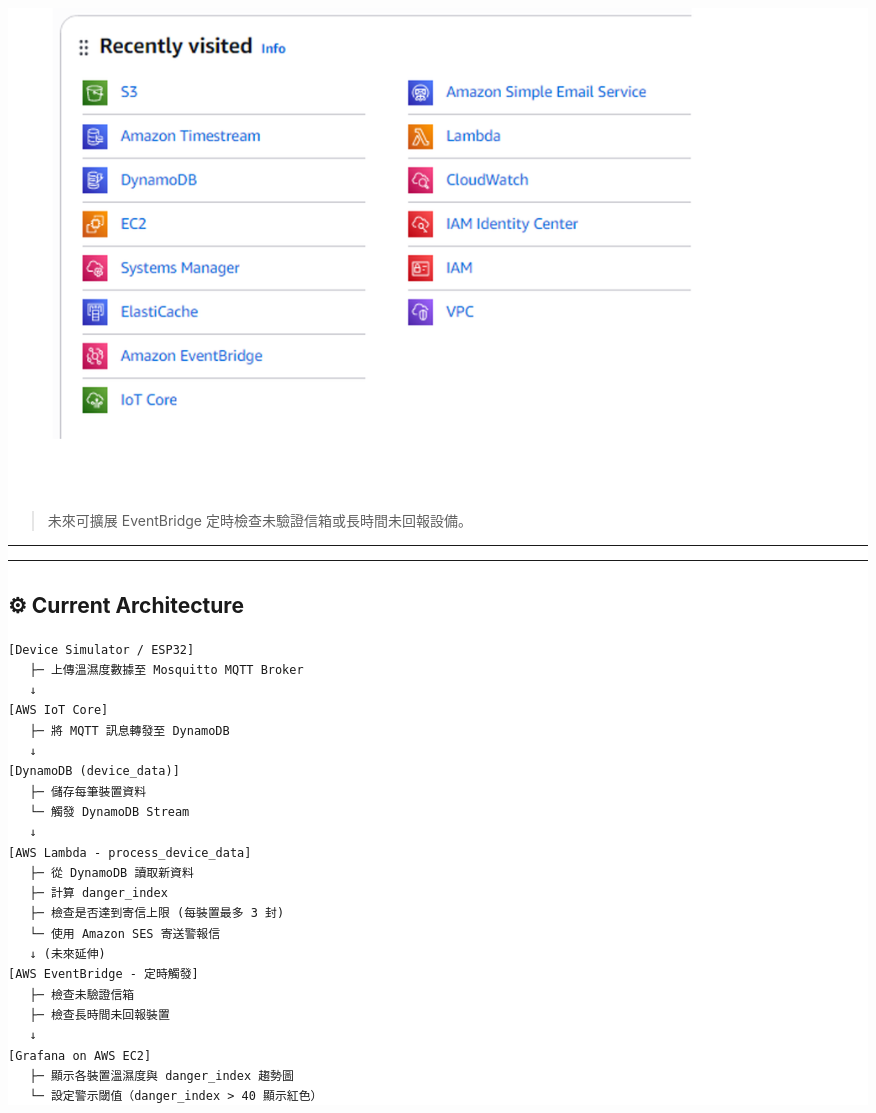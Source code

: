 ![AWS_Recently_visited](./assets/AWS_Recently_visited.PNG)

> 未來可擴展 EventBridge 定時檢查未驗證信箱或長時間未回報設備。

---
------------------------------------------------------------------------

## ⚙️ Current Architecture 

    [Device Simulator / ESP32]
       ├─ 上傳溫濕度數據至 Mosquitto MQTT Broker
       ↓
    [AWS IoT Core]
       ├─ 將 MQTT 訊息轉發至 DynamoDB
       ↓
    [DynamoDB (device_data)]
       ├─ 儲存每筆裝置資料
       └─ 觸發 DynamoDB Stream
       ↓
    [AWS Lambda - process_device_data]
       ├─ 從 DynamoDB 讀取新資料
       ├─ 計算 danger_index
       ├─ 檢查是否達到寄信上限 (每裝置最多 3 封)
       └─ 使用 Amazon SES 寄送警報信
       ↓ (未來延伸)
    [AWS EventBridge - 定時觸發]
       ├─ 檢查未驗證信箱
       ├─ 檢查長時間未回報裝置
       ↓
    [Grafana on AWS EC2]
       ├─ 顯示各裝置溫濕度與 danger_index 趨勢圖
       └─ 設定警示閾值（danger_index > 40 顯示紅色）
